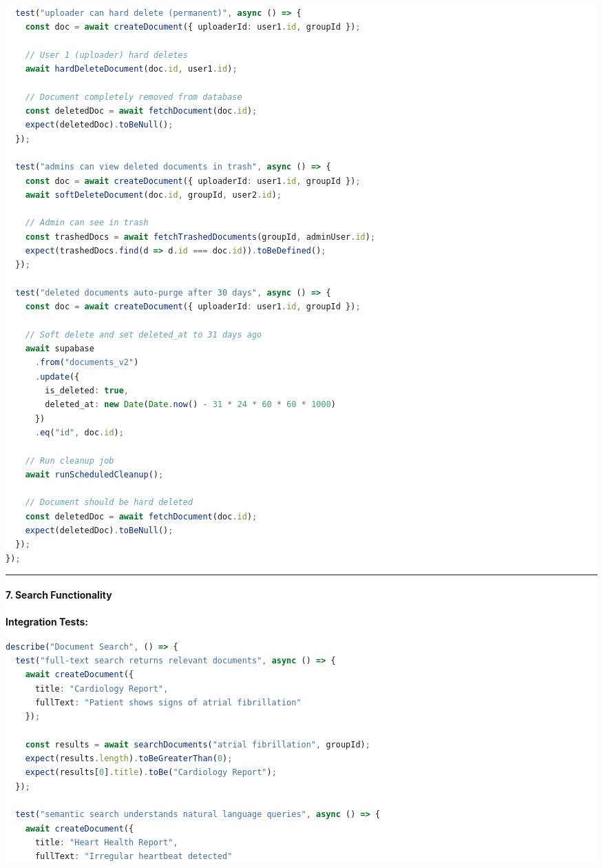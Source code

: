 ```typescript
  test("uploader can hard delete (permanent)", async () => {
    const doc = await createDocument({ uploaderId: user1.id, groupId });
    
    // User 1 (uploader) hard deletes
    await hardDeleteDocument(doc.id, user1.id);
    
    // Document completely removed from database
    const deletedDoc = await fetchDocument(doc.id);
    expect(deletedDoc).toBeNull();
  });

  test("admins can view deleted documents in trash", async () => {
    const doc = await createDocument({ uploaderId: user1.id, groupId });
    await softDeleteDocument(doc.id, groupId, user2.id);
    
    // Admin can see in trash
    const trashedDocs = await fetchTrashedDocuments(groupId, adminUser.id);
    expect(trashedDocs.find(d => d.id === doc.id)).toBeDefined();
  });

  test("deleted documents auto-purge after 30 days", async () => {
    const doc = await createDocument({ uploaderId: user1.id, groupId });
    
    // Soft delete and set deleted_at to 31 days ago
    await supabase
      .from("documents_v2")
      .update({ 
        is_deleted: true, 
        deleted_at: new Date(Date.now() - 31 * 24 * 60 * 60 * 1000) 
      })
      .eq("id", doc.id);
    
    // Run cleanup job
    await runScheduledCleanup();
    
    // Document should be hard deleted
    const deletedDoc = await fetchDocument(doc.id);
    expect(deletedDoc).toBeNull();
  });
});
```

---

#### 7. **Search Functionality**

**Integration Tests:**
```typescript
describe("Document Search", () => {
  test("full-text search returns relevant documents", async () => {
    await createDocument({ 
      title: "Cardiology Report", 
      fullText: "Patient shows signs of atrial fibrillation" 
    });
    
    const results = await searchDocuments("atrial fibrillation", groupId);
    expect(results.length).toBeGreaterThan(0);
    expect(results[0].title).toBe("Cardiology Report");
  });

  test("semantic search understands natural language queries", async () => {
    await createDocument({ 
      title: "Heart Health Report", 
      fullText: "Irregular heartbeat detected" 
```